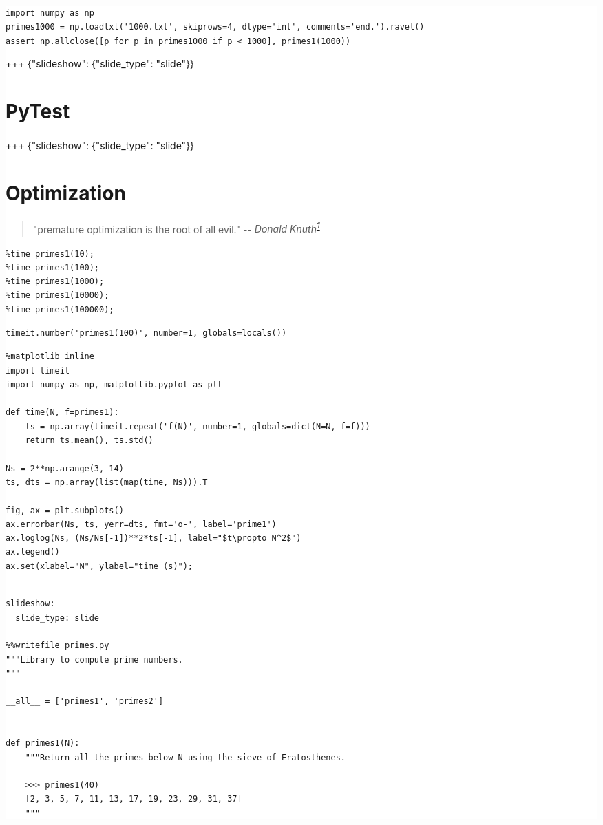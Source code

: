 ```{code-cell} ipython3
import numpy as np
primes1000 = np.loadtxt('1000.txt', skiprows=4, dtype='int', comments='end.').ravel()
assert np.allclose([p for p in primes1000 if p < 1000], primes1(1000))
```

+++ {"slideshow": {"slide_type": "slide"}}

# PyTest

+++ {"slideshow": {"slide_type": "slide"}}

# Optimization

> "premature optimization is the root of all evil."
> -- <cite>Donald Knuth<sup>[1][]</sup></cite>

[1]: <http://web.archive.org/web/20220408200749/https://shreevatsa.wordpress.com/2008/05/16/premature-optimization-is-the-root-of-all-evil/>

```{code-cell} ipython3
%time primes1(10);
%time primes1(100);
%time primes1(1000);
%time primes1(10000);
%time primes1(100000);
```

```{code-cell} ipython3
timeit.number('primes1(100)', number=1, globals=locals())
```

```{code-cell} ipython3
%matplotlib inline
import timeit
import numpy as np, matplotlib.pyplot as plt

def time(N, f=primes1):
    ts = np.array(timeit.repeat('f(N)', number=1, globals=dict(N=N, f=f)))
    return ts.mean(), ts.std()

Ns = 2**np.arange(3, 14)
ts, dts = np.array(list(map(time, Ns))).T

fig, ax = plt.subplots()
ax.errorbar(Ns, ts, yerr=dts, fmt='o-', label='prime1')
ax.loglog(Ns, (Ns/Ns[-1])**2*ts[-1], label="$t\propto N^2$")
ax.legend()
ax.set(xlabel="N", ylabel="time (s)");
```

```{code-cell} ipython3
---
slideshow:
  slide_type: slide
---
%%writefile primes.py
"""Library to compute prime numbers.
"""

__all__ = ['primes1', 'primes2']


def primes1(N):
    """Return all the primes below N using the sieve of Eratosthenes.

    >>> primes1(40)
    [2, 3, 5, 7, 11, 13, 17, 19, 23, 29, 31, 37]
    """
```

[CoCalc Project]: <https://cocalc.com/projects/a78a9e19-3b39-4a08-8899-00387af13a09/files/PWG_Talks/Testing/8_March_2023.slides>
[GitLab Repo]: <>
[Sieve of Eratosthenes]: <https://en.wikipedia.org/wiki/Sieve_of_Eratosthenes>
[O'Neill:2009]: <https://doi.org/10.1017/S0956796808007004>